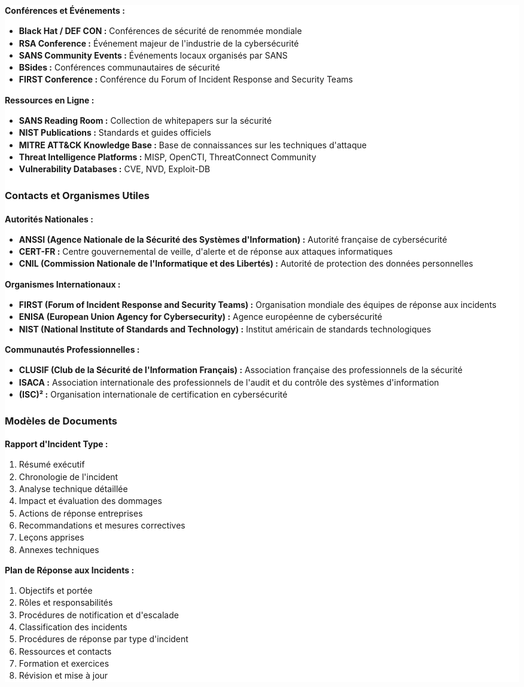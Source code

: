 **Conférences et Événements :**
- **Black Hat / DEF CON :** Conférences de sécurité de renommée mondiale
- **RSA Conference :** Événement majeur de l'industrie de la cybersécurité
- **SANS Community Events :** Événements locaux organisés par SANS
- **BSides :** Conférences communautaires de sécurité
- **FIRST Conference :** Conférence du Forum of Incident Response and Security Teams

**Ressources en Ligne :**
- **SANS Reading Room :** Collection de whitepapers sur la sécurité
- **NIST Publications :** Standards et guides officiels
- **MITRE ATT&CK Knowledge Base :** Base de connaissances sur les techniques d'attaque
- **Threat Intelligence Platforms :** MISP, OpenCTI, ThreatConnect Community
- **Vulnerability Databases :** CVE, NVD, Exploit-DB

### Contacts et Organismes Utiles

**Autorités Nationales :**
- **ANSSI (Agence Nationale de la Sécurité des Systèmes d'Information) :** Autorité française de cybersécurité
- **CERT-FR :** Centre gouvernemental de veille, d'alerte et de réponse aux attaques informatiques
- **CNIL (Commission Nationale de l'Informatique et des Libertés) :** Autorité de protection des données personnelles

**Organismes Internationaux :**
- **FIRST (Forum of Incident Response and Security Teams) :** Organisation mondiale des équipes de réponse aux incidents
- **ENISA (European Union Agency for Cybersecurity) :** Agence européenne de cybersécurité
- **NIST (National Institute of Standards and Technology) :** Institut américain de standards technologiques

**Communautés Professionnelles :**
- **CLUSIF (Club de la Sécurité de l'Information Français) :** Association française des professionnels de la sécurité
- **ISACA :** Association internationale des professionnels de l'audit et du contrôle des systèmes d'information
- **(ISC)² :** Organisation internationale de certification en cybersécurité

### Modèles de Documents

**Rapport d'Incident Type :**
1. Résumé exécutif
2. Chronologie de l'incident
3. Analyse technique détaillée
4. Impact et évaluation des dommages
5. Actions de réponse entreprises
6. Recommandations et mesures correctives
7. Leçons apprises
8. Annexes techniques

**Plan de Réponse aux Incidents :**
1. Objectifs et portée
2. Rôles et responsabilités
3. Procédures de notification et d'escalade
4. Classification des incidents
5. Procédures de réponse par type d'incident
6. Ressources et contacts
7. Formation et exercices
8. Révision et mise à jour
